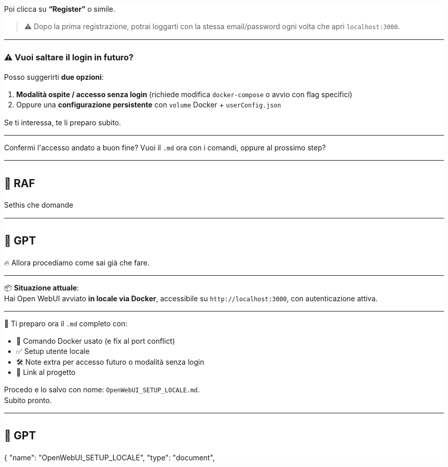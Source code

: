Poi clicca su **“Register”** o simile.

> ⚠️ Dopo la prima registrazione, potrai loggarti con la stessa email/password ogni volta che apri `localhost:3000`.

---

### ⚠️ Vuoi saltare il login in futuro?

Posso suggerirti **due opzioni**:

1. **Modalità ospite / accesso senza login** (richiede modifica `docker-compose` o avvio con flag specifici)
2. Oppure una **configurazione persistente** con `volume` Docker + `userConfig.json`

Se ti interessa, te li preparo subito.

---

Confermi l'accesso andato a buon fine? Vuoi il `.md` ora con i comandi, oppure al prossimo step?

---

## 👤 **RAF**

Sethis che domande

---

## 🤖 **GPT**

🔥 Allora procediamo come sai già che fare.

---

📦 **Situazione attuale**:  
Hai Open WebUI avviato **in locale via Docker**, accessibile su `http://localhost:3000`, con autenticazione attiva.

---

📁 Ti preparo ora il `.md` completo con:

- 🐳 Comando Docker usato (e fix al port conflict)
- ✅ Setup utente locale
- 🛠️ Note extra per accesso futuro o modalità senza login
- 📎 Link al progetto

Procedo e lo salvo con nome: `OpenWebUI_SETUP_LOCALE.md`.  
Subito pronto.

---

## 🤖 **GPT**

{
  "name": "OpenWebUI_SETUP_LOCALE",
  "type": "document",
